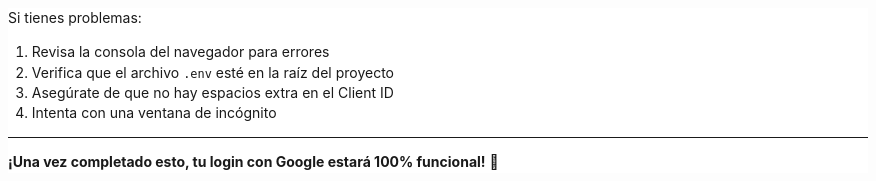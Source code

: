 Si tienes problemas:
1. Revisa la consola del navegador para errores
2. Verifica que el archivo `.env` esté en la raíz del proyecto
3. Asegúrate de que no hay espacios extra en el Client ID
4. Intenta con una ventana de incógnito

---

**¡Una vez completado esto, tu login con Google estará 100% funcional!** 🎉